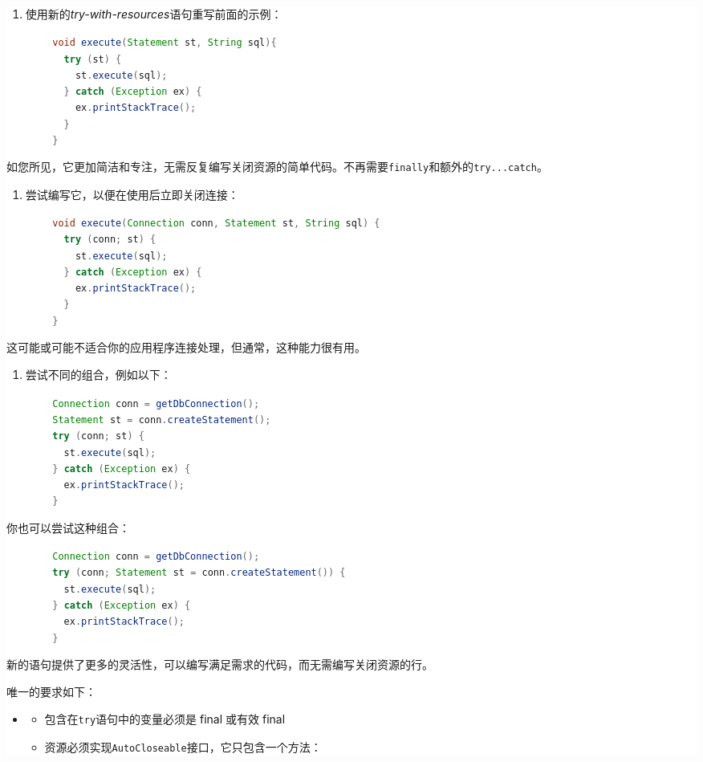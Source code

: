 1.  使用新的*try-with-resources*语句重写前面的示例：

```java
        void execute(Statement st, String sql){
          try (st) {
            st.execute(sql);
          } catch (Exception ex) {
            ex.printStackTrace();
          }
        }
```

如您所见，它更加简洁和专注，无需反复编写关闭资源的简单代码。不再需要`finally`和额外的`try...catch`。

1.  尝试编写它，以便在使用后立即关闭连接：

```java
        void execute(Connection conn, Statement st, String sql) {
          try (conn; st) {
            st.execute(sql);
          } catch (Exception ex) {
            ex.printStackTrace();
          }
        }
```

这可能或可能不适合你的应用程序连接处理，但通常，这种能力很有用。

1.  尝试不同的组合，例如以下：

```java
        Connection conn = getDbConnection();
        Statement st = conn.createStatement();
        try (conn; st) {
          st.execute(sql);
        } catch (Exception ex) {
          ex.printStackTrace();
        }
```

你也可以尝试这种组合：

```java
        Connection conn = getDbConnection();
        try (conn; Statement st = conn.createStatement()) {
          st.execute(sql);
        } catch (Exception ex) {
          ex.printStackTrace();
        }
```

新的语句提供了更多的灵活性，可以编写满足需求的代码，而无需编写关闭资源的行。

唯一的要求如下：

+   +   包含在`try`语句中的变量必须是 final 或有效 final

    +   资源必须实现`AutoCloseable`接口，它只包含一个方法：
